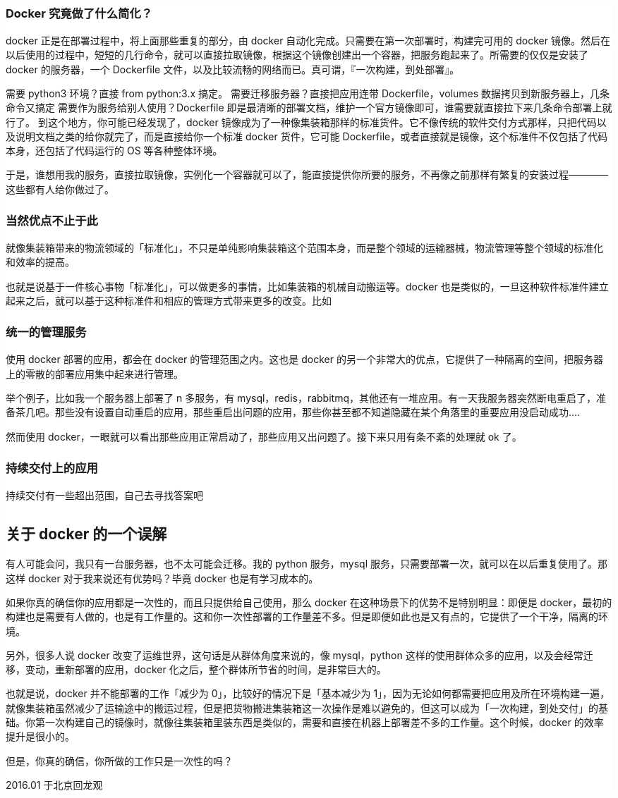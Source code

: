 ### Docker 究竟做了什么简化？
docker 正是在部署过程中，将上面那些重复的部分，由 docker 自动化完成。只需要在第一次部署时，构建完可用的 docker 镜像。然后在以后使用的过程中，短短的几行命令，就可以直接拉取镜像，根据这个镜像创建出一个容器，把服务跑起来了。所需要的仅仅是安装了 docker 的服务器，一个 Dockerfile 文件，以及比较流畅的网络而已。真可谓，『一次构建，到处部署』。

需要 python3 环境？直接 from python:3.x 搞定。
需要迁移服务器？直接把应用连带 Dockerfile，volumes 数据拷贝到新服务器上，几条命令又搞定
需要作为服务给别人使用？Dockerfile 即是最清晰的部署文档，维护一个官方镜像即可，谁需要就直接拉下来几条命令部署上就行了。
到这个地方，你可能已经发现了，docker 镜像成为了一种像集装箱那样的标准货件。它不像传统的软件交付方式那样，只把代码以及说明文档之类的给你就完了，而是直接给你一个标准 docker 货件，它可能 Dockerfile，或者直接就是镜像，这个标准件不仅包括了代码本身，还包括了代码运行的 OS 等各种整体环境。

于是，谁想用我的服务，直接拉取镜像，实例化一个容器就可以了，能直接提供你所要的服务，不再像之前那样有繁复的安装过程————这些都有人给你做过了。

### 当然优点不止于此
就像集装箱带来的物流领域的「标准化」，不只是单纯影响集装箱这个范围本身，而是整个领域的运输器械，物流管理等整个领域的标准化和效率的提高。

也就是说基于一件核心事物「标准化」，可以做更多的事情，比如集装箱的机械自动搬运等。docker 也是类似的，一旦这种软件标准件建立起来之后，就可以基于这种标准件和相应的管理方式带来更多的改变。比如

### 统一的管理服务
使用 docker 部署的应用，都会在 docker 的管理范围之内。这也是 docker 的另一个非常大的优点，它提供了一种隔离的空间，把服务器上的零散的部署应用集中起来进行管理。

举个例子，比如我一个服务器上部署了 n 多服务，有 mysql，redis，rabbitmq，其他还有一堆应用。有一天我服务器突然断电重启了，准备茶几吧。那些没有设置自动重启的应用，那些重启出问题的应用，那些你甚至都不知道隐藏在某个角落里的重要应用没启动成功….

然而使用 docker，一眼就可以看出那些应用正常启动了，那些应用又出问题了。接下来只用有条不紊的处理就 ok 了。

### 持续交付上的应用
持续交付有一些超出范围，自己去寻找答案吧

## 关于 docker 的一个误解
有人可能会问，我只有一台服务器，也不太可能会迁移。我的 python 服务，mysql 服务，只需要部署一次，就可以在以后重复使用了。那这样 docker 对于我来说还有优势吗？毕竟 docker 也是有学习成本的。

如果你真的确信你的应用都是一次性的，而且只提供给自己使用，那么 docker 在这种场景下的优势不是特别明显：即便是 docker，最初的构建也是需要有人做的，也是有工作量的。这和你一次性部署的工作量差不多。但是即便如此也是又有点的，它提供了一个干净，隔离的环境。

另外，很多人说 docker 改变了运维世界，这句话是从群体角度来说的，像 mysql，python 这样的使用群体众多的应用，以及会经常迁移，变动，重新部署的应用，docker 化之后，整个群体所节省的时间，是非常巨大的。

也就是说，docker 并不能部署的工作「减少为 0」，比较好的情况下是「基本减少为 1」，因为无论如何都需要把应用及所在环境构建一遍，就像集装箱虽然减少了运输途中的搬运过程，但是把货物搬进集装箱这一次操作是难以避免的，但这可以成为「一次构建，到处交付」的基础。你第一次构建自己的镜像时，就像往集装箱里装东西是类似的，需要和直接在机器上部署差不多的工作量。这个时候，docker 的效率提升是很小的。

但是，你真的确信，你所做的工作只是一次性的吗？

2016.01 于北京回龙观